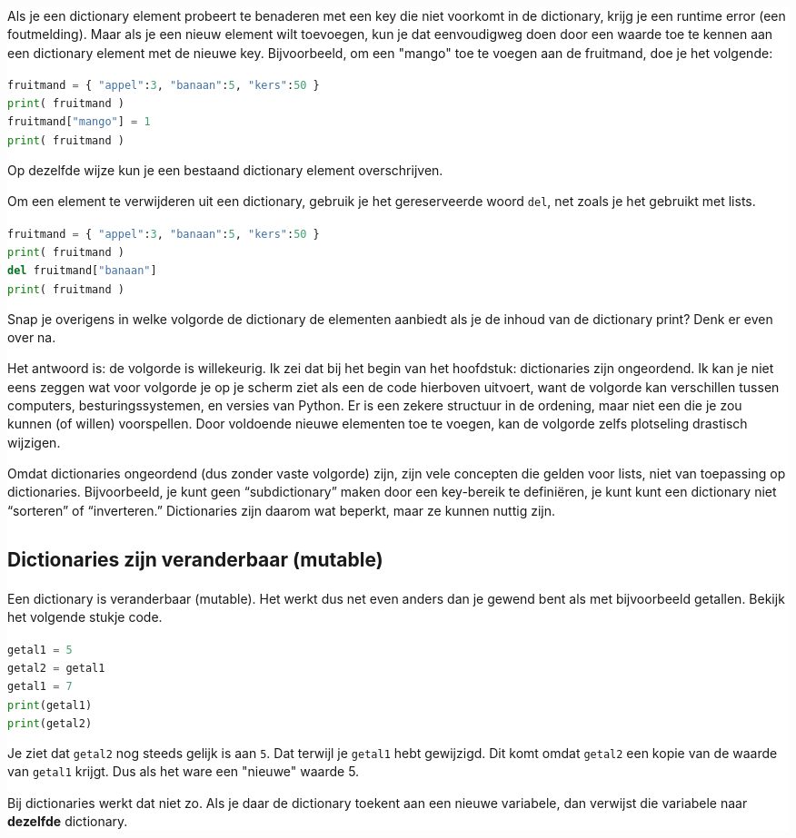 Als je een dictionary element probeert te benaderen met een key die niet voorkomt in de dictionary, krijg je een runtime error (een foutmelding). Maar als je een nieuw element wilt toevoegen, kun je dat eenvoudigweg doen door een waarde toe te kennen aan een dictionary element met de nieuwe key. Bijvoorbeeld, om een "mango" toe te voegen aan de fruitmand, doe je het volgende:



~~~python
fruitmand = { "appel":3, "banaan":5, "kers":50 }
print( fruitmand )
fruitmand["mango"] = 1
print( fruitmand )
~~~

Op dezelfde wijze kun je een bestaand dictionary element overschrijven.

Om een element te verwijderen uit een dictionary, gebruik je het gereserveerde woord `del`, net zoals je het gebruikt met lists.
~~~python
fruitmand = { "appel":3, "banaan":5, "kers":50 }
print( fruitmand )
del fruitmand["banaan"]
print( fruitmand )
~~~

Snap je overigens in welke volgorde de dictionary de elementen aanbiedt als je de inhoud van de dictionary print? Denk er even over na.

Het antwoord is: de volgorde is willekeurig. Ik zei dat bij het begin van het hoofdstuk: dictionaries zijn ongeordend. Ik kan je niet eens zeggen wat voor volgorde je op je scherm ziet als een de code hierboven uitvoert, want de volgorde kan verschillen tussen computers, besturingssystemen, en versies van Python. Er is een zekere structuur in de ordening, maar niet een die je zou kunnen (of willen) voorspellen. Door voldoende nieuwe elementen toe te voegen, kan de volgorde zelfs plotseling drastisch wijzigen.

Omdat dictionaries ongeordend (dus zonder vaste volgorde) zijn, zijn vele concepten die gelden voor lists, niet van toepassing op dictionaries. Bijvoorbeeld, je kunt geen “subdictionary” maken door een key-bereik te definiëren, je kunt kunt een dictionary niet “sorteren” of “inverteren.” Dictionaries zijn daarom wat beperkt, maar ze kunnen nuttig zijn.

## Dictionaries zijn veranderbaar (mutable)

Een dictionary is veranderbaar (mutable). Het werkt dus net even anders dan je gewend bent als met bijvoorbeeld getallen. Bekijk het volgende stukje code.

~~~python
getal1 = 5
getal2 = getal1
getal1 = 7
print(getal1)
print(getal2)
~~~

Je ziet dat `getal2` nog steeds gelijk is aan `5`. Dat terwijl je `getal1` hebt gewijzigd. Dit komt omdat `getal2` een kopie van de waarde van `getal1` krijgt. Dus als het ware een "nieuwe" waarde 5.

Bij dictionaries werkt dat niet zo. Als je daar de dictionary toekent aan een nieuwe variabele, dan verwijst die variabele naar **dezelfde** dictionary.
